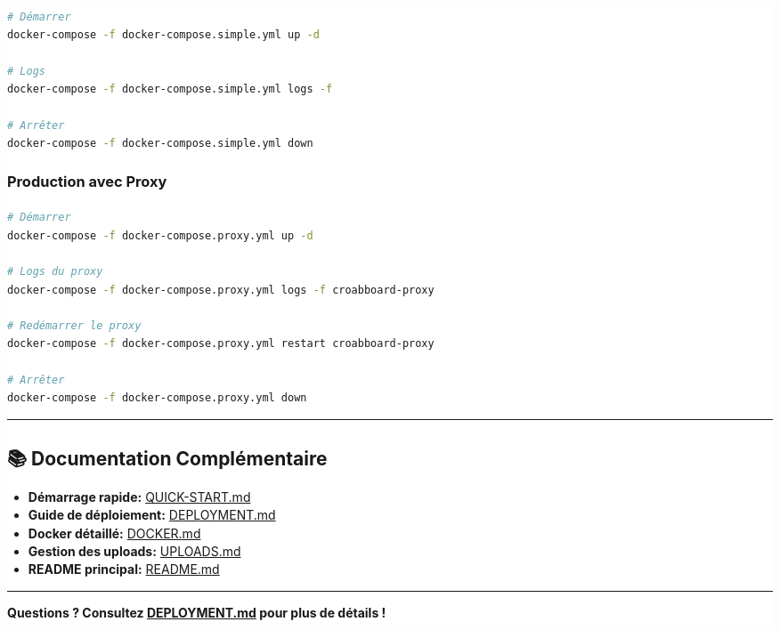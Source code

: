 ```bash
# Démarrer
docker-compose -f docker-compose.simple.yml up -d

# Logs
docker-compose -f docker-compose.simple.yml logs -f

# Arrêter
docker-compose -f docker-compose.simple.yml down
```

### Production avec Proxy

```bash
# Démarrer
docker-compose -f docker-compose.proxy.yml up -d

# Logs du proxy
docker-compose -f docker-compose.proxy.yml logs -f croabboard-proxy

# Redémarrer le proxy
docker-compose -f docker-compose.proxy.yml restart croabboard-proxy

# Arrêter
docker-compose -f docker-compose.proxy.yml down
```

---

## 📚 Documentation Complémentaire

- **Démarrage rapide:** [QUICK-START.md](./QUICK-START.md)
- **Guide de déploiement:** [DEPLOYMENT.md](./DEPLOYMENT.md)
- **Docker détaillé:** [DOCKER.md](./DOCKER.md)
- **Gestion des uploads:** [UPLOADS.md](./UPLOADS.md)
- **README principal:** [README.md](./README.md)

---

**Questions ? Consultez [DEPLOYMENT.md](./DEPLOYMENT.md) pour plus de détails !**
